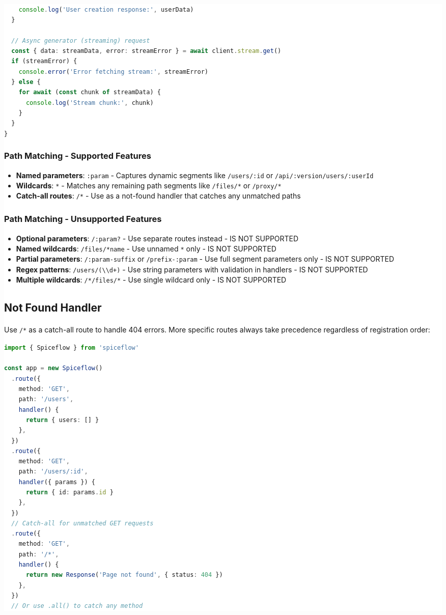 ```ts
    console.log('User creation response:', userData)
  }

  // Async generator (streaming) request
  const { data: streamData, error: streamError } = await client.stream.get()
  if (streamError) {
    console.error('Error fetching stream:', streamError)
  } else {
    for await (const chunk of streamData) {
      console.log('Stream chunk:', chunk)
    }
  }
}
```

### Path Matching - Supported Features

- **Named parameters**: `:param` - Captures dynamic segments like `/users/:id` or `/api/:version/users/:userId`
- **Wildcards**: `*` - Matches any remaining path segments like `/files/*` or `/proxy/*`
- **Catch-all routes**: `/*` - Use as a not-found handler that catches any unmatched paths

### Path Matching - Unsupported Features

- **Optional parameters**: `/:param?` - Use separate routes instead - IS NOT SUPPORTED
- **Named wildcards**: `/files/*name` - Use unnamed `*` only - IS NOT SUPPORTED
- **Partial parameters**: `/:param-suffix` or `/prefix-:param` - Use full segment parameters only - IS NOT SUPPORTED
- **Regex patterns**: `/users/(\\d+)` - Use string parameters with validation in handlers - IS NOT SUPPORTED
- **Multiple wildcards**: `/*/files/*` - Use single wildcard only - IS NOT SUPPORTED

## Not Found Handler

Use `/*` as a catch-all route to handle 404 errors. More specific routes always take precedence regardless of registration order:

```ts
import { Spiceflow } from 'spiceflow'

const app = new Spiceflow()
  .route({
    method: 'GET',
    path: '/users',
    handler() {
      return { users: [] }
    },
  })
  .route({
    method: 'GET',
    path: '/users/:id',
    handler({ params }) {
      return { id: params.id }
    },
  })
  // Catch-all for unmatched GET requests
  .route({
    method: 'GET',
    path: '/*',
    handler() {
      return new Response('Page not found', { status: 404 })
    },
  })
  // Or use .all() to catch any method
```
